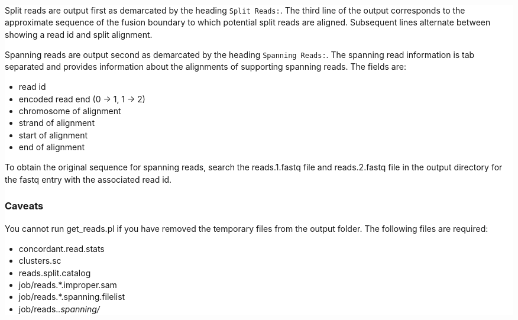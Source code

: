 Split reads are output first as demarcated by the heading `Split Reads:`. The third line of the output corresponds to the approximate sequence of the fusion boundary to which potential split reads are aligned. Subsequent lines alternate between showing a read id and split alignment. 

Spanning reads are output second as demarcated by the heading `Spanning Reads:`. The spanning read information is tab separated and provides information about the alignments of supporting spanning reads. The fields are: 

  * read id
  * encoded read end (0 -> 1, 1 -> 2)
  * chromosome of alignment
  * strand of alignment
  * start of alignment
  * end of alignment

To obtain the original sequence for spanning reads, search the reads.1.fastq file and reads.2.fastq file in the output directory for the fastq entry with the associated read id. 

### Caveats

You cannot run get_reads.pl if you have removed the temporary files from the output folder. The following files are required: 

  * concordant.read.stats
  * clusters.sc
  * reads.split.catalog
  * job/reads.*.improper.sam
  * job/reads.*.spanning.filelist
  * job/reads.*.spanning/*